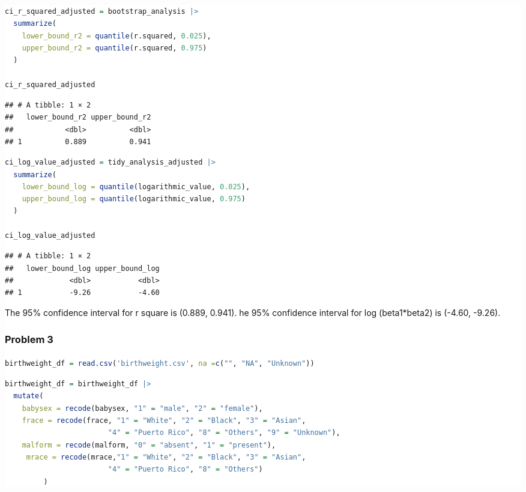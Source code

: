 ``` r
ci_r_squared_adjusted = bootstrap_analysis |> 
  summarize(
    lower_bound_r2 = quantile(r.squared, 0.025), 
    upper_bound_r2 = quantile(r.squared, 0.975)
  )

ci_r_squared_adjusted
```

    ## # A tibble: 1 × 2
    ##   lower_bound_r2 upper_bound_r2
    ##            <dbl>          <dbl>
    ## 1          0.889          0.941

``` r
ci_log_value_adjusted = tidy_analysis_adjusted |>
  summarize(
    lower_bound_log = quantile(logarithmic_value, 0.025), 
    upper_bound_log = quantile(logarithmic_value, 0.975)
  )

ci_log_value_adjusted
```

    ## # A tibble: 1 × 2
    ##   lower_bound_log upper_bound_log
    ##             <dbl>           <dbl>
    ## 1           -9.26           -4.60

The 95% confidence interval for r square is (0.889, 0.941). he 95%
confidence interval for log (beta1\*beta2) is (-4.60, -9.26).

### Problem 3

``` r
birthweight_df = read.csv('birthweight.csv', na =c("", "NA", "Unknown"))
```

``` r
birthweight_df = birthweight_df |>
  mutate(
    babysex = recode(babysex, "1" = "male", "2" = "female"),
    frace = recode(frace, "1" = "White", "2" = "Black", "3" = "Asian", 
                        "4" = "Puerto Rico", "8" = "Others", "9" = "Unknown"),
    malform = recode(malform, "0" = "absent", "1" = "present"),
     mrace = recode(mrace,"1" = "White", "2" = "Black", "3" = "Asian", 
                        "4" = "Puerto Rico", "8" = "Others")
         )
```
